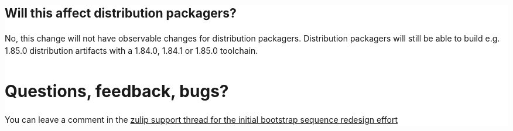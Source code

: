 ## Will this affect distribution packagers?

No, this change will not have observable changes for distribution packagers. Distribution packagers will still be able to build e.g. 1.85.0 distribution artifacts with a 1.84.0, 1.84.1 or 1.85.0 toolchain.

# Questions, feedback, bugs?

You can leave a comment in the [zulip support thread for the initial bootstrap sequence redesign effort][zulip-support-thread]


[^initial-compiler]: For the vast majority of contributors, the stage 0 "initial" compiler is going to be the beta compiler. However, it is possible to override the initial compiler, such as when further optimizing a compiler through PGO/BOLT. In this blog post, we make a simplifying assumption that the stage 0 compiler is the beta compiler, even though this is not universally true.
[^dogfood-unstable-lib-features]: Newly added unstable library feature may need to wait until a beta bump before it is usable by the compiler.
[^adapted]: Much of this is adapted from jyn's excellent blog post [*Why is Rust's build system uniquely hard to use?*][hard-to-use-blog-post].

[rust-lang/rust]: https://github.com/rust-lang/rust
[bootstrap]: https://rustc-dev-guide.rust-lang.org/building/bootstrapping/intro.html
[compiler-bootstrapping]: https://en.wikipedia.org/wiki/Bootstrapping_(compilers)
[redesign-stage0-mcp]: https://github.com/rust-lang/compiler-team/issues/619
[hard-to-use-blog-post]: https://jyn.dev/bootstrapping-rust-in-2023/
[gcc-bootstrap]: https://gcc.gnu.org/install/build.html
[clang-bootstrap]: https://llvm.org/docs/AdvancedBuilds.html#bootstrap-builds
[zulip-support-thread]: https://rust-lang.zulipchat.com/#narrow/channel/326414-t-infra.2Fbootstrap/topic/Stage.200.20std.20redesign.20support.20thread/with/515096924
[stage0-redesign-pr]: https://github.com/rust-lang/rust/pull/119899
